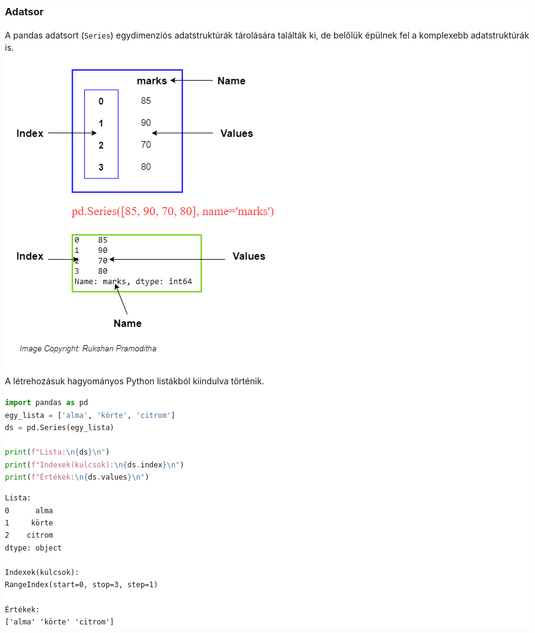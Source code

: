 ### Adatsor
A pandas adatsort (`Series`) egydimenziós adatstruktúrák tárolására találták ki, de belőlük épülnek fel a komplexebb adatstruktúrák is.

![pandas_dataseries.png](pandas_dataseries.png)

A létrehozásuk hagyományos Python listákból kiindulva történik.
```python
import pandas as pd
egy_lista = ['alma', 'körte', 'citrom']
ds = pd.Series(egy_lista)

print(f"Lista:\n{ds}\n")
print(f"Indexek(kulcsok):\n{ds.index}\n")
print(f"Értékek:\n{ds.values}\n")
```
```
Lista:
0      alma
1     körte
2    citrom
dtype: object

Indexek(kulcsok):
RangeIndex(start=0, stop=3, step=1)

Értékek:
['alma' 'körte' 'citrom']
```
